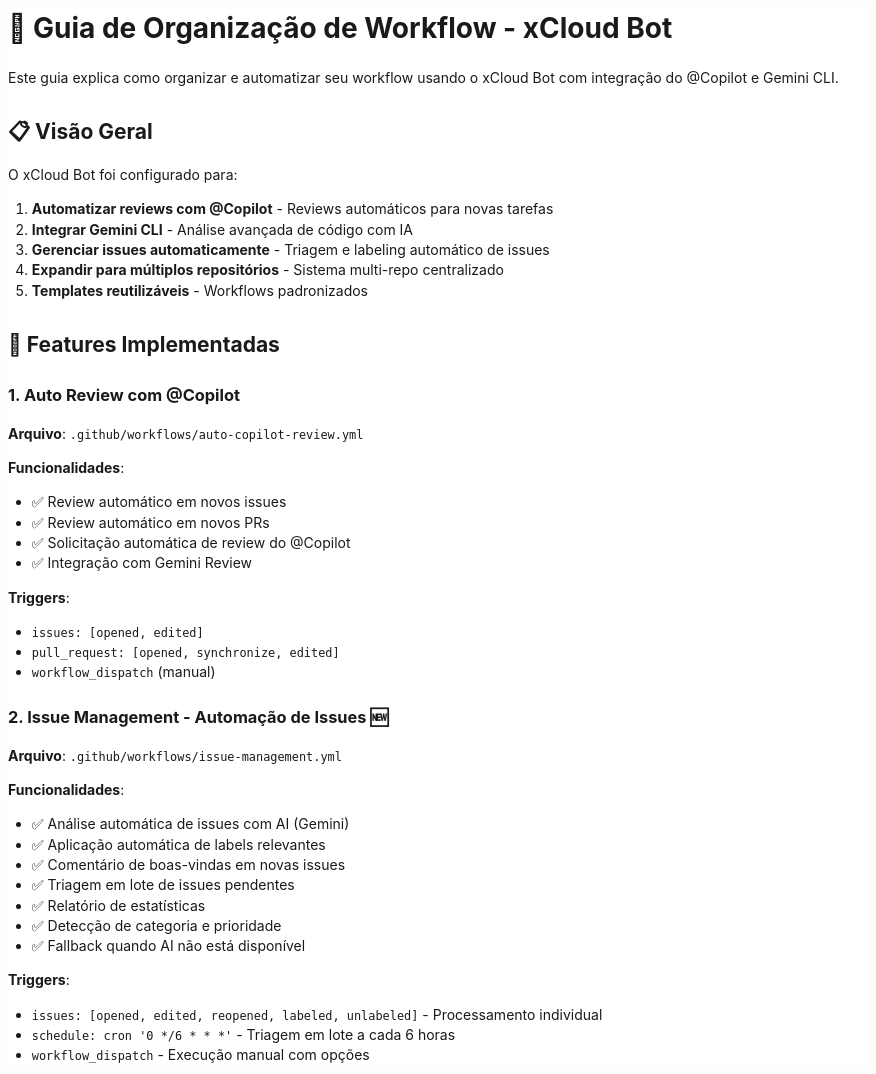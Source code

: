 # 🤖 Guia de Organização de Workflow - xCloud Bot

Este guia explica como organizar e automatizar seu workflow usando o xCloud Bot com integração do @Copilot e Gemini CLI.

## 📋 Visão Geral

O xCloud Bot foi configurado para:

1. **Automatizar reviews com @Copilot** - Reviews automáticos para novas tarefas
2. **Integrar Gemini CLI** - Análise avançada de código com IA
3. **Gerenciar issues automaticamente** - Triagem e labeling automático de issues
4. **Expandir para múltiplos repositórios** - Sistema multi-repo centralizado
5. **Templates reutilizáveis** - Workflows padronizados

## 🚀 Features Implementadas

### 1. Auto Review com @Copilot

**Arquivo**: `.github/workflows/auto-copilot-review.yml`

**Funcionalidades**:

- ✅ Review automático em novos issues
- ✅ Review automático em novos PRs
- ✅ Solicitação automática de review do @Copilot
- ✅ Integração com Gemini Review

**Triggers**:

- `issues: [opened, edited]`
- `pull_request: [opened, synchronize, edited]`
- `workflow_dispatch` (manual)

### 2. Issue Management - Automação de Issues 🆕

**Arquivo**: `.github/workflows/issue-management.yml`

**Funcionalidades**:

- ✅ Análise automática de issues com AI (Gemini)
- ✅ Aplicação automática de labels relevantes
- ✅ Comentário de boas-vindas em novas issues
- ✅ Triagem em lote de issues pendentes
- ✅ Relatório de estatísticas
- ✅ Detecção de categoria e prioridade
- ✅ Fallback quando AI não está disponível

**Triggers**:

- `issues: [opened, edited, reopened, labeled, unlabeled]` - Processamento individual
- `schedule: cron '0 */6 * * *'` - Triagem em lote a cada 6 horas
- `workflow_dispatch` - Execução manual com opções
